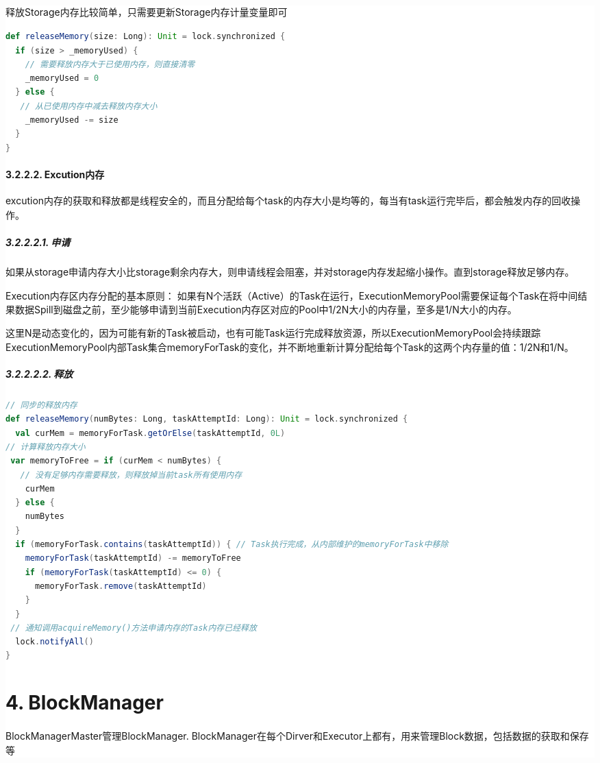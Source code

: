 释放Storage内存比较简单，只需要更新Storage内存计量变量即可

```scala
def releaseMemory(size: Long): Unit = lock.synchronized {
  if (size > _memoryUsed) {
​    // 需要释放内存大于已使用内存，则直接清零
​    _memoryUsed = 0
  } else {
​	// 从已使用内存中减去释放内存大小
​    _memoryUsed -= size
  }
}
```
#### 3.2.2.2. **Excution内存** 
excution内存的获取和释放都是线程安全的，而且分配给每个task的内存大小是均等的，每当有task运行完毕后，都会触发内存的回收操作。
##### 3.2.2.2.1. **申请**

如果从storage申请内存大小比storage剩余内存大，则申请线程会阻塞，并对storage内存发起缩小操作。直到storage释放足够内存。

Execution内存区内存分配的基本原则：
如果有N个活跃（Active）的Task在运行，ExecutionMemoryPool需要保证每个Task在将中间结果数据Spill到磁盘之前，至少能够申请到当前Execution内存区对应的Pool中1/2N大小的内存量，至多是1/N大小的内存。

这里N是动态变化的，因为可能有新的Task被启动，也有可能Task运行完成释放资源，所以ExecutionMemoryPool会持续跟踪ExecutionMemoryPool内部Task集合memoryForTask的变化，并不断地重新计算分配给每个Task的这两个内存量的值：1/2N和1/N。
##### 3.2.2.2.2. **释放**

```scala
// 同步的释放内存
def releaseMemory(numBytes: Long, taskAttemptId: Long): Unit = lock.synchronized {
  val curMem = memoryForTask.getOrElse(taskAttemptId, 0L)
// 计算释放内存大小
 var memoryToFree = if (curMem < numBytes) { 
​	// 没有足够内存需要释放，则释放掉当前task所有使用内存
​    curMem
  } else {
​    numBytes
  }
  if (memoryForTask.contains(taskAttemptId)) { // Task执行完成，从内部维护的memoryForTask中移除
​    memoryForTask(taskAttemptId) -= memoryToFree
​    if (memoryForTask(taskAttemptId) <= 0) {
​      memoryForTask.remove(taskAttemptId)
​    }
  }
 // 通知调用acquireMemory()方法申请内存的Task内存已经释放
  lock.notifyAll()
}
```
# 4. **BlockManager**
BlockManagerMaster管理BlockManager.
BlockManager在每个Dirver和Executor上都有，用来管理Block数据，包括数据的获取和保存等
